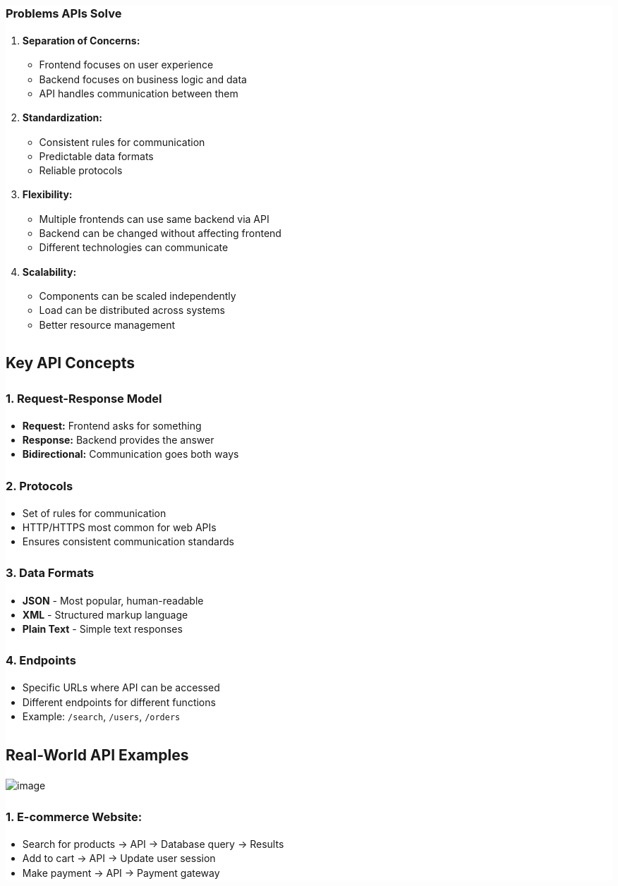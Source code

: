 ### Problems APIs Solve

1. **Separation of Concerns:**
   - Frontend focuses on user experience
   - Backend focuses on business logic and data
   - API handles communication between them

2. **Standardization:**
   - Consistent rules for communication
   - Predictable data formats
   - Reliable protocols

3. **Flexibility:**
   - Multiple frontends can use same backend via API
   - Backend can be changed without affecting frontend
   - Different technologies can communicate

4. **Scalability:**
   - Components can be scaled independently
   - Load can be distributed across systems
   - Better resource management


## Key API Concepts

### 1. **Request-Response Model**
- **Request:** Frontend asks for something
- **Response:** Backend provides the answer
- **Bidirectional:** Communication goes both ways

### 2. **Protocols**
- Set of rules for communication
- HTTP/HTTPS most common for web APIs
- Ensures consistent communication standards

### 3. **Data Formats**
- **JSON** - Most popular, human-readable
- **XML** - Structured markup language
- **Plain Text** - Simple text responses

### 4. **Endpoints**
- Specific URLs where API can be accessed
- Different endpoints for different functions
- Example: `/search`, `/users`, `/orders`


## Real-World API Examples
![image](https://github.com/user-attachments/assets/39276f8f-4fa5-4a45-9f0e-f47cc399c5ec)

### 1. **E-commerce Website:**
- Search for products → API → Database query → Results
- Add to cart → API → Update user session
- Make payment → API → Payment gateway
